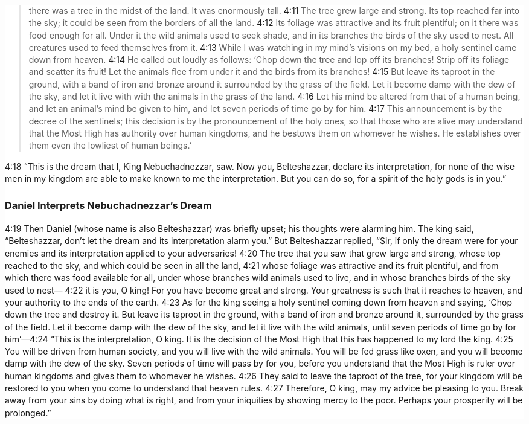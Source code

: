 > there was a tree in the midst of the land.
> It was enormously tall.
> <a name="4:11">4:11</a> The tree grew large and strong.
> Its top reached far into the sky;
> it could be seen from the borders of all the land.
> <a name="4:12">4:12</a> Its foliage was attractive and its fruit plentiful;
> on it there was food enough for all.
> Under it the wild animals used to seek shade,
> and in its branches the birds of the sky used to nest.
> All creatures used to feed themselves from it.
> <a name="4:13">4:13</a> While I was watching in my mind’s visions on my bed,
> a holy sentinel came down from heaven.
> <a name="4:14">4:14</a> He called out loudly as follows:
> ‘Chop down the tree and lop off its branches!
> Strip off its foliage
> and scatter its fruit!
> Let the animals flee from under it
> and the birds from its branches!
> <a name="4:15">4:15</a> But leave its taproot
> in the ground,
> with a band of iron and bronze around it
> surrounded by the grass of the field.
> Let it become damp with the dew of the sky,
> and let it live with with the animals in the grass of the land.
> <a name="4:16">4:16</a> Let his mind be altered from that of a human being,
> and let an animal’s mind be given to him,
> and let seven periods of time go by for him.
> <a name="4:17">4:17</a> This announcement is by the decree of the sentinels;
> this decision is by the pronouncement of the holy ones,
> so that those who are alive may understand
> that the Most High has authority over human kingdoms,
> and he bestows them on whomever he wishes.
> He establishes over them even the lowliest of human beings.’

<a name="4:18">4:18</a> “This is the dream that I, King Nebuchadnezzar, saw. Now you, Belteshazzar, declare its interpretation, for none of the wise men in my kingdom are able to make known to me the interpretation. But you can do so, for a spirit of the holy gods is in you.”

### Daniel Interprets Nebuchadnezzar’s Dream

<a name="4:19">4:19</a> Then Daniel (whose name is also Belteshazzar) was briefly upset; his thoughts were alarming him. The king said, “Belteshazzar, don’t let the dream and its interpretation alarm you.” But Belteshazzar replied, “Sir, if only the dream were for your enemies and its interpretation applied to your adversaries! <a name="4:20">4:20</a> The tree that you saw that grew large and strong, whose top reached to the sky, and which could be seen in all the land, <a name="4:21">4:21</a> whose foliage was attractive and its fruit plentiful, and from which there was food available for all, under whose branches wild animals used to live, and in whose branches birds of the sky used to nest— <a name="4:22">4:22</a> it is you, O king! For you have become great and strong. Your greatness is such that it reaches to heaven, and your authority to the ends of the earth. <a name="4:23">4:23</a> As for the king seeing a holy sentinel coming down from heaven and saying, ‘Chop down the tree and destroy it. But leave its taproot in the ground, with a band of iron and bronze around it, surrounded by the grass of the field. Let it become damp with the dew of the sky, and let it live with the wild animals, until seven periods of time go by for him’—<a name="4:24">4:24</a> “This is the interpretation, O king. It is the decision of the Most High that this has happened to my lord the king. <a name="4:25">4:25</a> You will be driven from human society, and you will live with the wild animals. You will be fed grass like oxen, and you will become damp with the dew of the sky. Seven periods of time will pass by for you, before you understand that the Most High is ruler over human kingdoms and gives them to whomever he wishes. <a name="4:26">4:26</a> They said to leave the taproot of the tree, for your kingdom will be restored to you when you come to understand that heaven rules. <a name="4:27">4:27</a> Therefore, O king, may my advice be pleasing to you. Break away from your sins by doing what is right, and from your iniquities by showing mercy to the poor. Perhaps your prosperity will be prolonged.”
